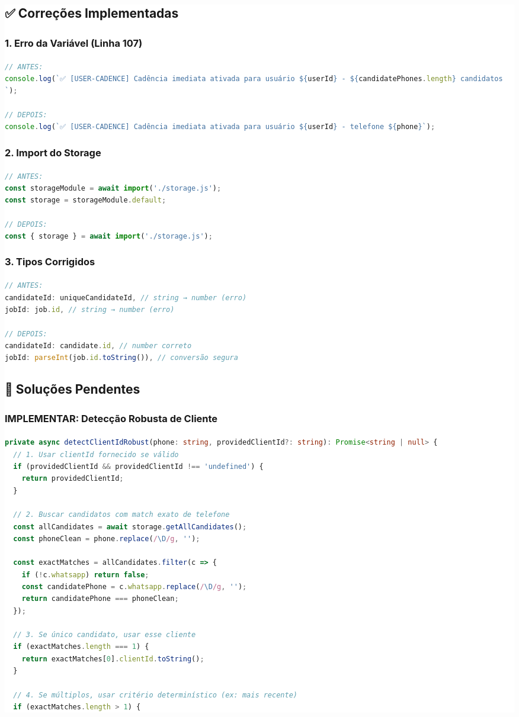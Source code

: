 ## ✅ Correções Implementadas

### **1. Erro da Variável (Linha 107)**
```typescript
// ANTES:
console.log(`✅ [USER-CADENCE] Cadência imediata ativada para usuário ${userId} - ${candidatePhones.length} candidatos`);

// DEPOIS:
console.log(`✅ [USER-CADENCE] Cadência imediata ativada para usuário ${userId} - telefone ${phone}`);
```

### **2. Import do Storage**
```typescript
// ANTES:
const storageModule = await import('./storage.js');
const storage = storageModule.default;

// DEPOIS:
const { storage } = await import('./storage.js');
```

### **3. Tipos Corrigidos**
```typescript
// ANTES:
candidateId: uniqueCandidateId, // string → number (erro)
jobId: job.id, // string → number (erro)

// DEPOIS:
candidateId: candidate.id, // number correto
jobId: parseInt(job.id.toString()), // conversão segura
```

## 🔧 Soluções Pendentes

### **IMPLEMENTAR: Detecção Robusta de Cliente**

```typescript
private async detectClientIdRobust(phone: string, providedClientId?: string): Promise<string | null> {
  // 1. Usar clientId fornecido se válido
  if (providedClientId && providedClientId !== 'undefined') {
    return providedClientId;
  }
  
  // 2. Buscar candidatos com match exato de telefone
  const allCandidates = await storage.getAllCandidates();
  const phoneClean = phone.replace(/\D/g, '');
  
  const exactMatches = allCandidates.filter(c => {
    if (!c.whatsapp) return false;
    const candidatePhone = c.whatsapp.replace(/\D/g, '');
    return candidatePhone === phoneClean;
  });
  
  // 3. Se único candidato, usar esse cliente
  if (exactMatches.length === 1) {
    return exactMatches[0].clientId.toString();
  }
  
  // 4. Se múltiplos, usar critério determinístico (ex: mais recente)
  if (exactMatches.length > 1) {
```